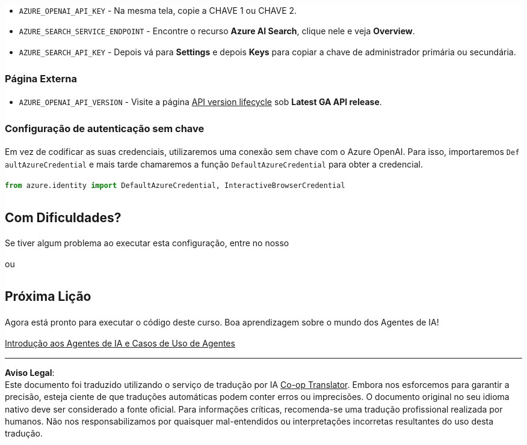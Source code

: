 - `AZURE_OPENAI_API_KEY` - Na mesma tela, copie a CHAVE 1 ou CHAVE 2.

- `AZURE_SEARCH_SERVICE_ENDPOINT` - Encontre o recurso **Azure AI Search**, clique nele e veja **Overview**.

- `AZURE_SEARCH_API_KEY` - Depois vá para **Settings** e depois **Keys** para copiar a chave de administrador primária ou secundária.

### Página Externa

- `AZURE_OPENAI_API_VERSION` - Visite a página [API version lifecycle](https://learn.microsoft.com/en-us/azure/ai-services/openai/api-version-deprecation#latest-ga-api-release) sob **Latest GA API release**.

### Configuração de autenticação sem chave

Em vez de codificar as suas credenciais, utilizaremos uma conexão sem chave com o Azure OpenAI. Para isso, importaremos `DefaultAzureCredential` e mais tarde chamaremos a função `DefaultAzureCredential` para obter a credencial.

```python
from azure.identity import DefaultAzureCredential, InteractiveBrowserCredential
```

## Com Dificuldades?

Se tiver algum problema ao executar esta configuração, entre no nosso 

ou 

## Próxima Lição

Agora está pronto para executar o código deste curso. Boa aprendizagem sobre o mundo dos Agentes de IA!

[Introdução aos Agentes de IA e Casos de Uso de Agentes](../01-intro-to-ai-agents/README.md)

---

**Aviso Legal**:  
Este documento foi traduzido utilizando o serviço de tradução por IA [Co-op Translator](https://github.com/Azure/co-op-translator). Embora nos esforcemos para garantir a precisão, esteja ciente de que traduções automáticas podem conter erros ou imprecisões. O documento original no seu idioma nativo deve ser considerado a fonte oficial. Para informações críticas, recomenda-se uma tradução profissional realizada por humanos. Não nos responsabilizamos por quaisquer mal-entendidos ou interpretações incorretas resultantes do uso desta tradução.